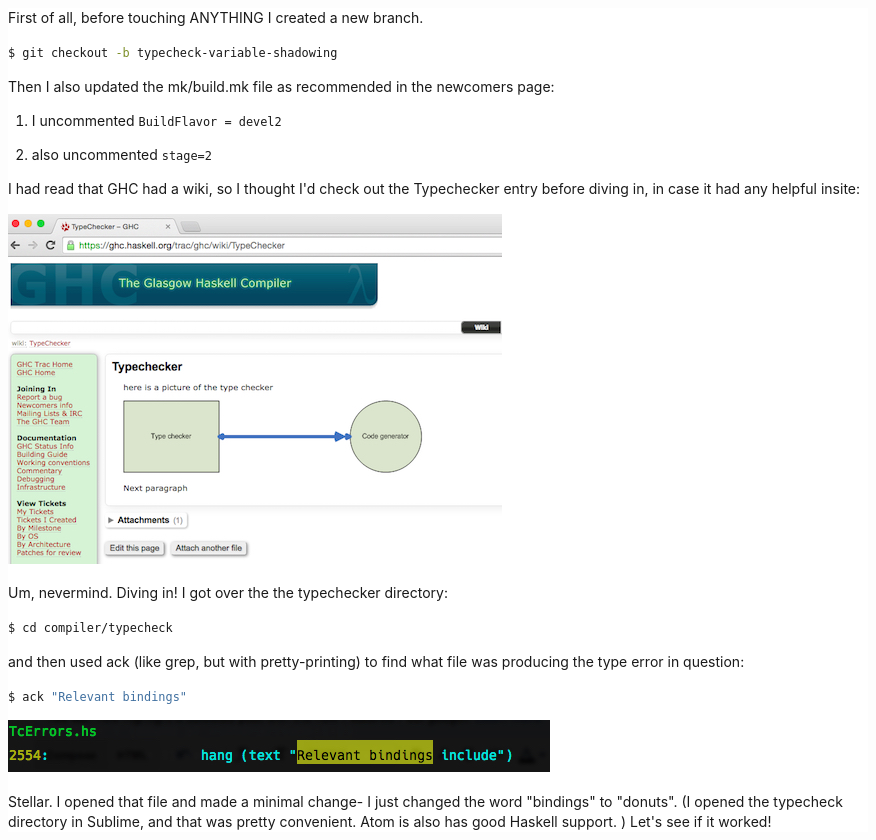 First of all, before touching ANYTHING I created a new branch.

```bash
$ git checkout -b typecheck-variable-shadowing
```

Then I also updated the mk/build.mk file as recommended in the newcomers page:

1) I uncommented `BuildFlavor = devel2`

2) also uncommented `stage=2`

I had read that GHC had a wiki, so I thought I'd check out the Typechecker entry before diving in, in case it had any helpful insite:

![](/images/ghc2.jpg)

Um, nevermind. Diving in!
I got over the the typechecker directory:

```bash
$ cd compiler/typecheck
```

and then used ack (like grep, but with pretty-printing) to find what file was producing the type error in question:

```bash
$ ack "Relevant bindings"
```

![](/images/ghc3.jpg)

Stellar. I opened that file and made a minimal change- I just changed the word "bindings" to "donuts". (I opened the typecheck directory in Sublime, and that was pretty convenient. Atom is also has good Haskell support. ) Let's see if it worked!
